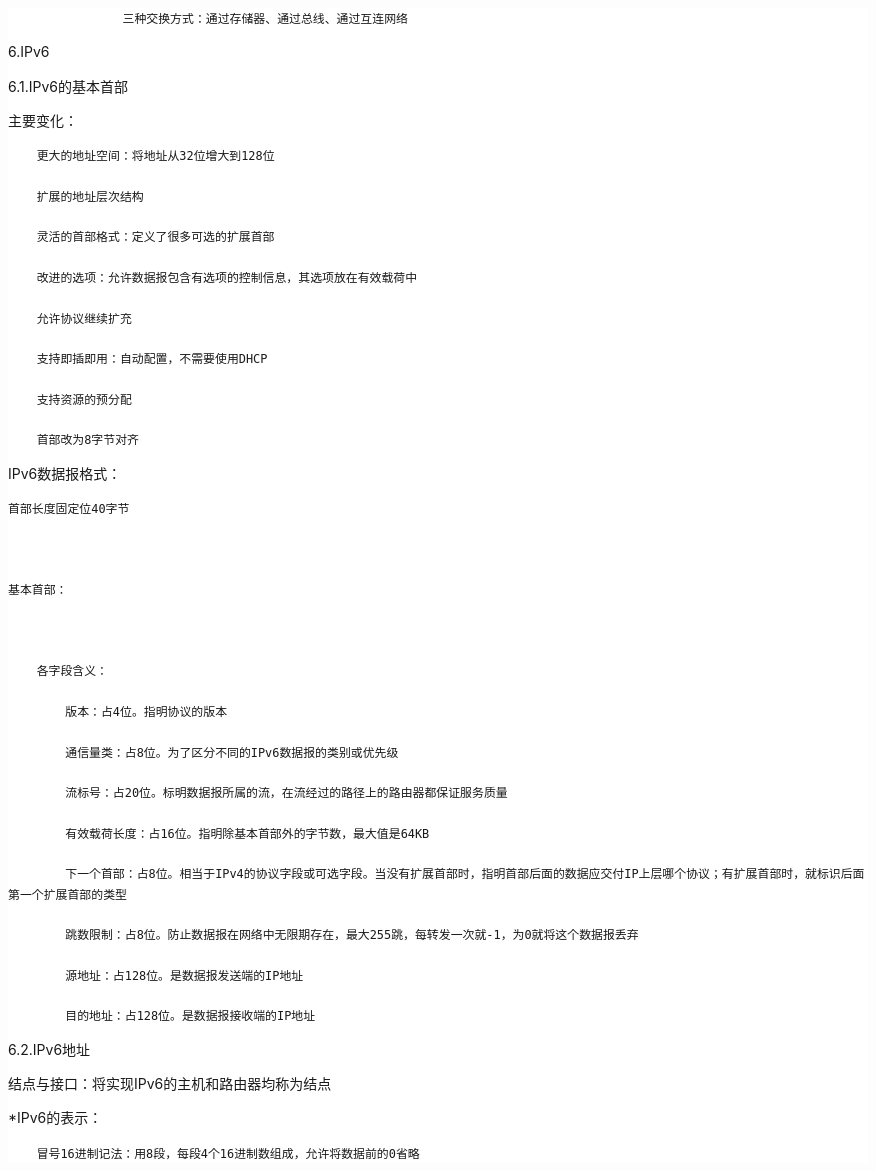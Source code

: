                     三种交换方式：通过存储器、通过总线、通过互连网络

 

6.IPv6
    

6.1.IPv6的基本首部

主要变化：

        更大的地址空间：将地址从32位增大到128位

        扩展的地址层次结构

        灵活的首部格式：定义了很多可选的扩展首部

        改进的选项：允许数据报包含有选项的控制信息，其选项放在有效载荷中

        允许协议继续扩充

        支持即插即用：自动配置，不需要使用DHCP

        支持资源的预分配

        首部改为8字节对齐

IPv6数据报格式：

       

    首部长度固定位40字节

 

    基本首部：

        

        各字段含义：

            版本：占4位。指明协议的版本

            通信量类：占8位。为了区分不同的IPv6数据报的类别或优先级

            流标号：占20位。标明数据报所属的流，在流经过的路径上的路由器都保证服务质量

            有效载荷长度：占16位。指明除基本首部外的字节数，最大值是64KB

            下一个首部：占8位。相当于IPv4的协议字段或可选字段。当没有扩展首部时，指明首部后面的数据应交付IP上层哪个协议；有扩展首部时，就标识后面第一个扩展首部的类型

            跳数限制：占8位。防止数据报在网络中无限期存在，最大255跳，每转发一次就-1，为0就将这个数据报丢弃

            源地址：占128位。是数据报发送端的IP地址

            目的地址：占128位。是数据报接收端的IP地址

 

6.2.IPv6地址 

 

结点与接口：将实现IPv6的主机和路由器均称为结点

 

   *IPv6的表示：

        冒号16进制记法：用8段，每段4个16进制数组成，允许将数据前的0省略
